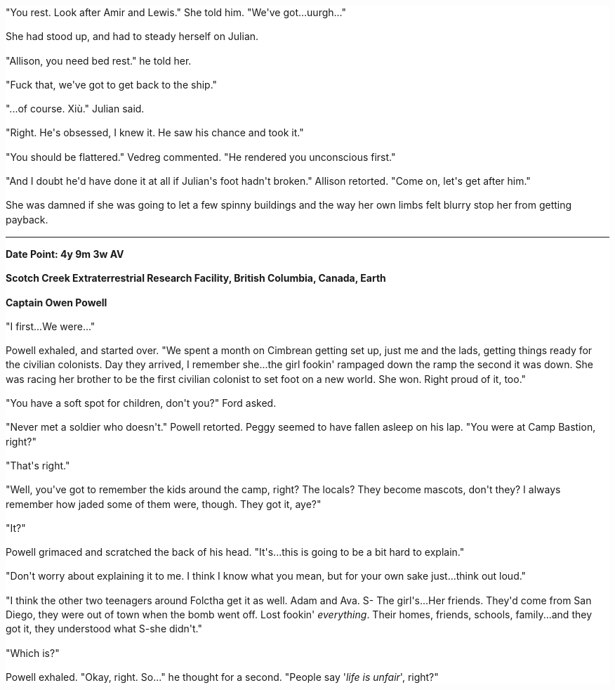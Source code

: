 "You rest. Look after Amir and Lewis." She told him. "We've got...uurgh..."

She had stood up, and had to steady herself on Julian.

"Allison, you need bed rest." he told her.

"Fuck that, we've got to get back to the ship."

"...of course. Xiù." Julian said.

"Right. He's obsessed, I knew it. He saw his chance and took it."

"You should be flattered." Vedreg commented. "He rendered you unconscious first."

"And I doubt he'd have done it at all if Julian's foot hadn't broken." Allison retorted. "Come on, let's get after him."

She was damned if she was going to let a few spinny buildings and the way her own limbs felt blurry stop her from getting payback.

---

**Date Point: 4y 9m 3w AV**

**Scotch Creek Extraterrestrial Research Facility, British Columbia, Canada, Earth**

**Captain Owen Powell**

"I first...We were..."

Powell exhaled, and started over. "We spent a month on Cimbrean getting set up, just me and the lads, getting things ready for the civilian colonists. Day they arrived, I remember she...the girl fookin' rampaged down the ramp the second it was down. She was racing her brother to be the first civilian colonist to set foot on a new world. She won. Right proud of it, too."

"You have a soft spot for children, don't you?" Ford asked.

"Never met a soldier who doesn't." Powell retorted. Peggy seemed to have fallen asleep on his lap. "You were at Camp Bastion, right?"

"That's right."

"Well, you've got to remember the kids around the camp, right? The locals? They become mascots, don't they? I always remember how jaded some of them were, though. They got it, aye?"

"It?"

Powell grimaced and scratched the back of his head. "It's...this is going to be a bit hard to explain."

"Don't worry about explaining it to me. I think I know what you mean, but for your own sake just...think out loud."

"I think the other two teenagers around Folctha get it as well. Adam and Ava. S- The girl's...Her friends. They'd come from San Diego, they were out of town when the bomb went off. Lost fookin' *everything*. Their homes, friends, schools, family...and they got it, they understood what S-she didn't."

"Which is?"

Powell exhaled. "Okay, right. So..." he thought for a second. "People say '*life is unfair*', right?"
